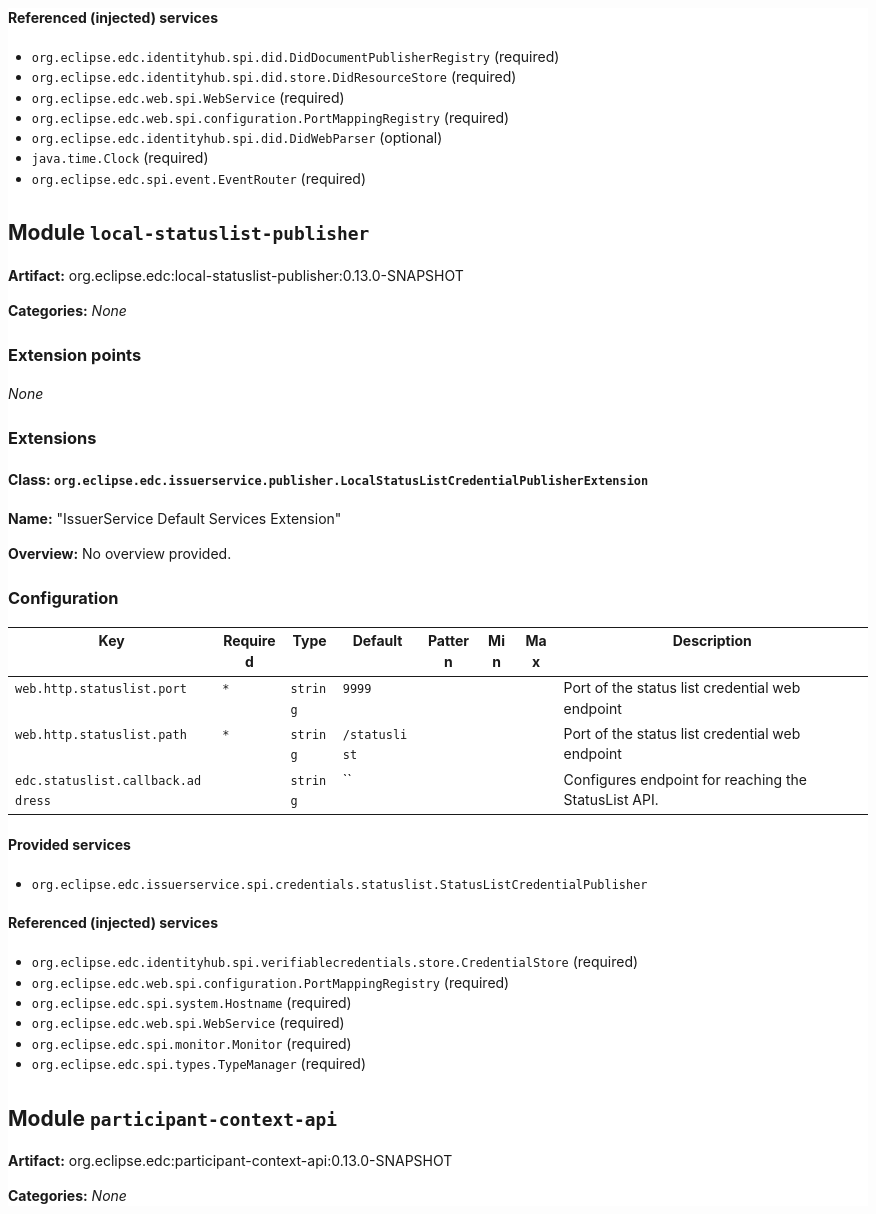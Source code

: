 #### Referenced (injected) services
- `org.eclipse.edc.identityhub.spi.did.DidDocumentPublisherRegistry` (required)
- `org.eclipse.edc.identityhub.spi.did.store.DidResourceStore` (required)
- `org.eclipse.edc.web.spi.WebService` (required)
- `org.eclipse.edc.web.spi.configuration.PortMappingRegistry` (required)
- `org.eclipse.edc.identityhub.spi.did.DidWebParser` (optional)
- `java.time.Clock` (required)
- `org.eclipse.edc.spi.event.EventRouter` (required)

Module `local-statuslist-publisher`
-----------------------------------
**Artifact:** org.eclipse.edc:local-statuslist-publisher:0.13.0-SNAPSHOT

**Categories:** _None_

### Extension points
_None_

### Extensions
#### Class: `org.eclipse.edc.issuerservice.publisher.LocalStatusListCredentialPublisherExtension`
**Name:** "IssuerService Default Services Extension"

**Overview:** No overview provided.


### Configuration

| Key                               | Required | Type     | Default       | Pattern | Min | Max | Description                                          |
| --------------------------------- | -------- | -------- | ------------- | ------- | --- | --- | ---------------------------------------------------- |
| `web.http.statuslist.port`        | `*`      | `string` | `9999`        |         |     |     | Port of the status list credential web endpoint      |
| `web.http.statuslist.path`        | `*`      | `string` | `/statuslist` |         |     |     | Port of the status list credential web endpoint      |
| `edc.statuslist.callback.address` |          | `string` | ``            |         |     |     | Configures endpoint for reaching the StatusList API. |

#### Provided services
- `org.eclipse.edc.issuerservice.spi.credentials.statuslist.StatusListCredentialPublisher`

#### Referenced (injected) services
- `org.eclipse.edc.identityhub.spi.verifiablecredentials.store.CredentialStore` (required)
- `org.eclipse.edc.web.spi.configuration.PortMappingRegistry` (required)
- `org.eclipse.edc.spi.system.Hostname` (required)
- `org.eclipse.edc.web.spi.WebService` (required)
- `org.eclipse.edc.spi.monitor.Monitor` (required)
- `org.eclipse.edc.spi.types.TypeManager` (required)

Module `participant-context-api`
--------------------------------
**Artifact:** org.eclipse.edc:participant-context-api:0.13.0-SNAPSHOT

**Categories:** _None_
